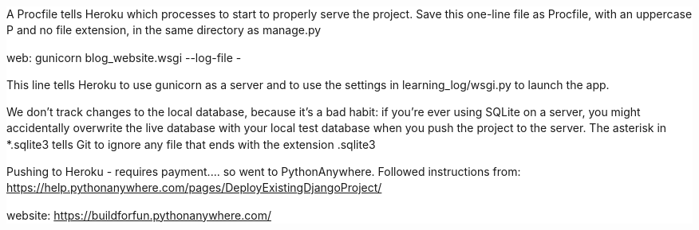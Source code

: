 A Procfile tells Heroku which processes to start to properly serve the project.
Save this one-line file as Procfile, with an uppercase P and no file extension,
in the same directory as manage.py

web: gunicorn blog_website.wsgi --log-file -

This line tells Heroku to use gunicorn as a server and to use the settings in learning_log/wsgi.py to launch the app.

We don’t track changes to the local database, because it’s
a bad habit: if you’re ever using SQLite on a server, you might accidentally
overwrite the live database with your local test database when you push the
project to the server. The asterisk in *.sqlite3 tells Git to ignore any file that
ends with the extension .sqlite3


Pushing to Heroku - requires payment.... 
so went to PythonAnywhere. Followed instructions from:
https://help.pythonanywhere.com/pages/DeployExistingDjangoProject/

website: https://buildforfun.pythonanywhere.com/